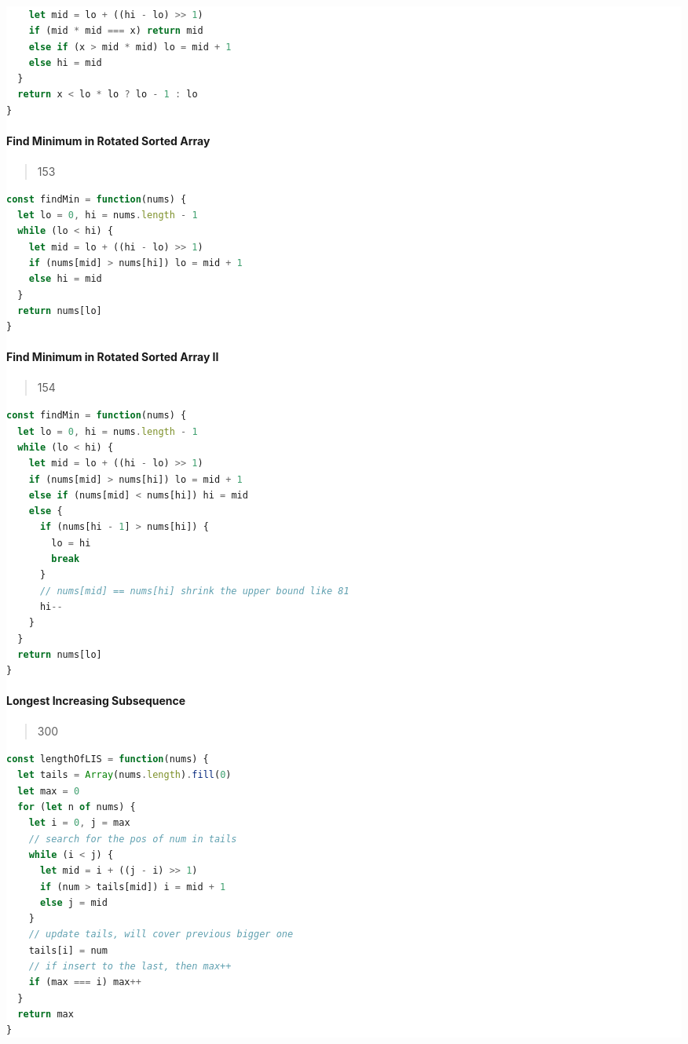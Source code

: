 ```javascript
    let mid = lo + ((hi - lo) >> 1)
    if (mid * mid === x) return mid
    else if (x > mid * mid) lo = mid + 1
    else hi = mid
  }
  return x < lo * lo ? lo - 1 : lo
}
```
#### Find Minimum in Rotated Sorted Array  
> 153
``` javascript
const findMin = function(nums) {
  let lo = 0, hi = nums.length - 1
  while (lo < hi) {
    let mid = lo + ((hi - lo) >> 1)
    if (nums[mid] > nums[hi]) lo = mid + 1
    else hi = mid
  }
  return nums[lo]
}
```
#### Find Minimum in Rotated Sorted Array II  
> 154
``` javascript
const findMin = function(nums) {
  let lo = 0, hi = nums.length - 1
  while (lo < hi) {
    let mid = lo + ((hi - lo) >> 1)
    if (nums[mid] > nums[hi]) lo = mid + 1
    else if (nums[mid] < nums[hi]) hi = mid
    else {
      if (nums[hi - 1] > nums[hi]) {
        lo = hi
        break
      }
      // nums[mid] == nums[hi] shrink the upper bound like 81
      hi--
    }
  }
  return nums[lo]
}
```
#### Longest Increasing Subsequence  
> 300 
``` javascript
const lengthOfLIS = function(nums) {
  let tails = Array(nums.length).fill(0)
  let max = 0
  for (let n of nums) {
    let i = 0, j = max
    // search for the pos of num in tails
    while (i < j) {
      let mid = i + ((j - i) >> 1)
      if (num > tails[mid]) i = mid + 1
      else j = mid
    }
    // update tails, will cover previous bigger one
    tails[i] = num
    // if insert to the last, then max++
    if (max === i) max++
  }
  return max
}
```